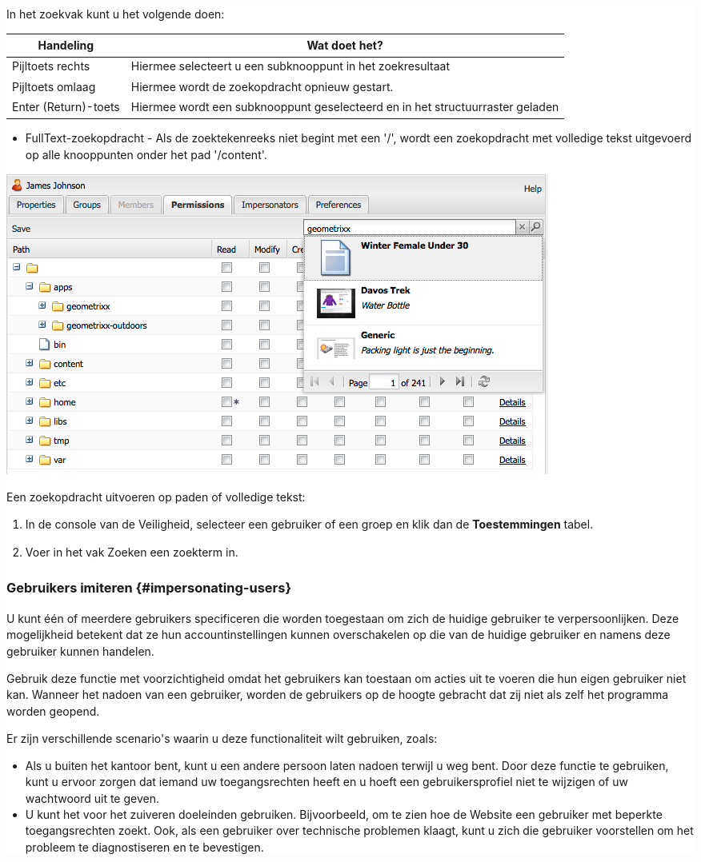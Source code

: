 In het zoekvak kunt u het volgende doen:

| Handeling | Wat doet het? |
|--- |--- |
| Pijltoets rechts | Hiermee selecteert u een subknooppunt in het zoekresultaat |
| Pijltoets omlaag | Hiermee wordt de zoekopdracht opnieuw gestart. |
| Enter (Return)-toets | Hiermee wordt een subknooppunt geselecteerd en in het structuurraster geladen |

* FullText-zoekopdracht - Als de zoektekenreeks niet begint met een &#39;/&#39;, wordt een zoekopdracht met volledige tekst uitgevoerd op alle knooppunten onder het pad &#39;/content&#39;.

![ cqsecurityfulltextsearch ](assets/cqsecurityfulltextsearch.png)

Een zoekopdracht uitvoeren op paden of volledige tekst:

1. In de console van de Veiligheid, selecteer een gebruiker of een groep en klik dan de **Toestemmingen** tabel.

1. Voer in het vak Zoeken een zoekterm in.

### Gebruikers imiteren {#impersonating-users}

U kunt één of meerdere gebruikers specificeren die worden toegestaan om zich de huidige gebruiker te verpersoonlijken. Deze mogelijkheid betekent dat ze hun accountinstellingen kunnen overschakelen op die van de huidige gebruiker en namens deze gebruiker kunnen handelen.

Gebruik deze functie met voorzichtigheid omdat het gebruikers kan toestaan om acties uit te voeren die hun eigen gebruiker niet kan. Wanneer het nadoen van een gebruiker, worden de gebruikers op de hoogte gebracht dat zij niet als zelf het programma worden geopend.

Er zijn verschillende scenario&#39;s waarin u deze functionaliteit wilt gebruiken, zoals:

* Als u buiten het kantoor bent, kunt u een andere persoon laten nadoen terwijl u weg bent. Door deze functie te gebruiken, kunt u ervoor zorgen dat iemand uw toegangsrechten heeft en u hoeft een gebruikersprofiel niet te wijzigen of uw wachtwoord uit te geven.
* U kunt het voor het zuiveren doeleinden gebruiken. Bijvoorbeeld, om te zien hoe de Website een gebruiker met beperkte toegangsrechten zoekt. Ook, als een gebruiker over technische problemen klaagt, kunt u zich die gebruiker voorstellen om het probleem te diagnostiseren en te bevestigen.

